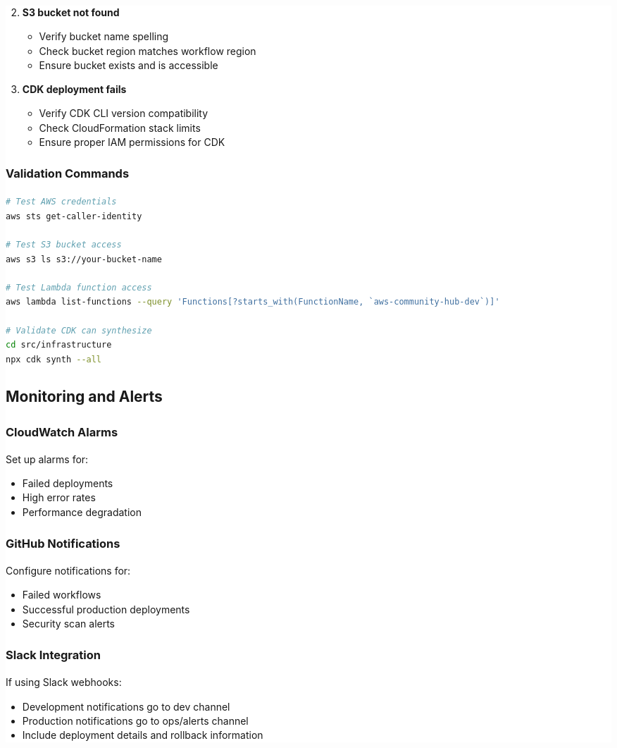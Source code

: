 2. **S3 bucket not found**
   - Verify bucket name spelling
   - Check bucket region matches workflow region
   - Ensure bucket exists and is accessible

3. **CDK deployment fails**
   - Verify CDK CLI version compatibility
   - Check CloudFormation stack limits
   - Ensure proper IAM permissions for CDK

### Validation Commands

```bash
# Test AWS credentials
aws sts get-caller-identity

# Test S3 bucket access
aws s3 ls s3://your-bucket-name

# Test Lambda function access
aws lambda list-functions --query 'Functions[?starts_with(FunctionName, `aws-community-hub-dev`)]'

# Validate CDK can synthesize
cd src/infrastructure
npx cdk synth --all
```

## Monitoring and Alerts

### CloudWatch Alarms
Set up alarms for:
- Failed deployments
- High error rates
- Performance degradation

### GitHub Notifications
Configure notifications for:
- Failed workflows
- Successful production deployments
- Security scan alerts

### Slack Integration
If using Slack webhooks:
- Development notifications go to dev channel
- Production notifications go to ops/alerts channel
- Include deployment details and rollback information